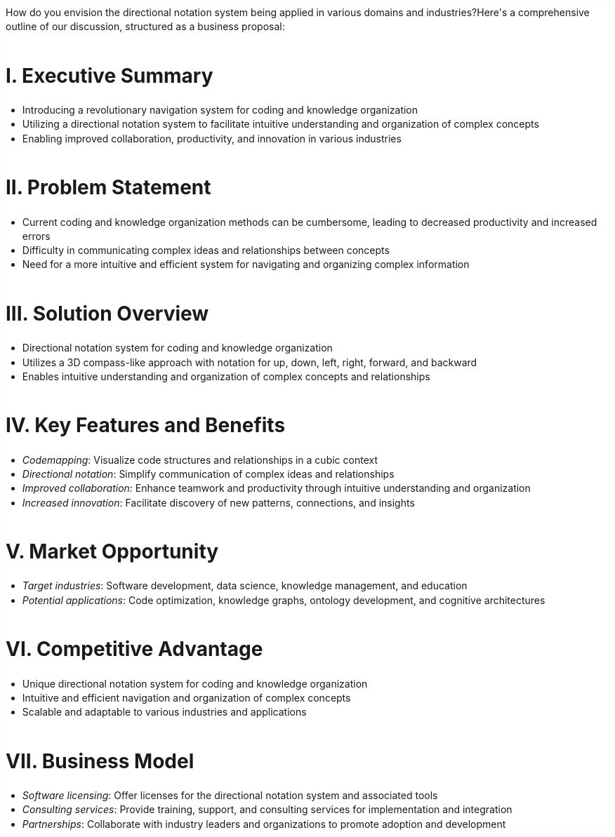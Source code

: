 How do you envision the directional notation system being applied in various domains and industries?Here's a comprehensive outline of our discussion, structured as a business proposal:

# I. Executive Summary
- Introducing a revolutionary navigation system for coding and knowledge organization
- Utilizing a directional notation system to facilitate intuitive understanding and organization of complex concepts
- Enabling improved collaboration, productivity, and innovation in various industries

# II. Problem Statement
- Current coding and knowledge organization methods can be cumbersome, leading to decreased productivity and increased errors
- Difficulty in communicating complex ideas and relationships between concepts
- Need for a more intuitive and efficient system for navigating and organizing complex information

# III. Solution Overview
- Directional notation system for coding and knowledge organization
- Utilizes a 3D compass-like approach with notation for up, down, left, right, forward, and backward
- Enables intuitive understanding and organization of complex concepts and relationships

# IV. Key Features and Benefits
- *Codemapping*: Visualize code structures and relationships in a cubic context
- *Directional notation*: Simplify communication of complex ideas and relationships
- *Improved collaboration*: Enhance teamwork and productivity through intuitive understanding and organization
- *Increased innovation*: Facilitate discovery of new patterns, connections, and insights

# V. Market Opportunity
- *Target industries*: Software development, data science, knowledge management, and education
- *Potential applications*: Code optimization, knowledge graphs, ontology development, and cognitive architectures

# VI. Competitive Advantage
- Unique directional notation system for coding and knowledge organization
- Intuitive and efficient navigation and organization of complex concepts
- Scalable and adaptable to various industries and applications

# VII. Business Model
- *Software licensing*: Offer licenses for the directional notation system and associated tools
- *Consulting services*: Provide training, support, and consulting services for implementation and integration
- *Partnerships*: Collaborate with industry leaders and organizations to promote adoption and development
